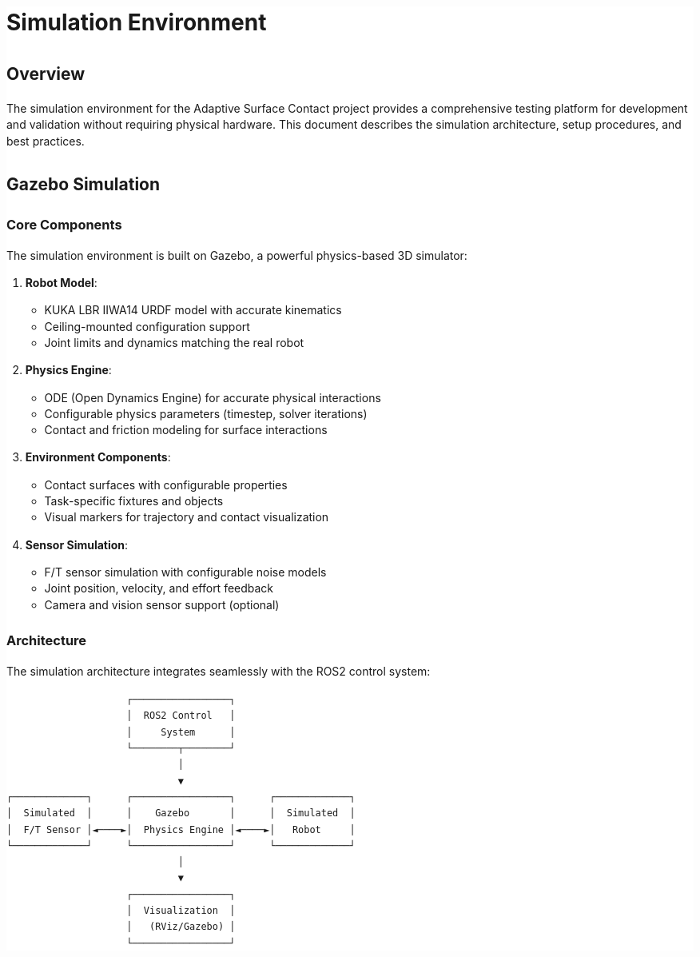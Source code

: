 # Simulation Environment

## Overview

The simulation environment for the Adaptive Surface Contact project provides a comprehensive testing platform for development and validation without requiring physical hardware. This document describes the simulation architecture, setup procedures, and best practices.

## Gazebo Simulation

### Core Components

The simulation environment is built on Gazebo, a powerful physics-based 3D simulator:

1. **Robot Model**:
   - KUKA LBR IIWA14 URDF model with accurate kinematics
   - Ceiling-mounted configuration support
   - Joint limits and dynamics matching the real robot

2. **Physics Engine**:
   - ODE (Open Dynamics Engine) for accurate physical interactions
   - Configurable physics parameters (timestep, solver iterations)
   - Contact and friction modeling for surface interactions

3. **Environment Components**:
   - Contact surfaces with configurable properties
   - Task-specific fixtures and objects
   - Visual markers for trajectory and contact visualization

4. **Sensor Simulation**:
   - F/T sensor simulation with configurable noise models
   - Joint position, velocity, and effort feedback
   - Camera and vision sensor support (optional)

### Architecture

The simulation architecture integrates seamlessly with the ROS2 control system:

```
                     ┌─────────────────┐
                     │  ROS2 Control   │
                     │     System      │
                     └────────┬────────┘
                              │
                              ▼
┌─────────────┐      ┌─────────────────┐      ┌─────────────┐
│  Simulated  │      │    Gazebo       │      │  Simulated  │
│  F/T Sensor │◄────►│  Physics Engine │◄────►│   Robot     │
└─────────────┘      └─────────────────┘      └─────────────┘
                              │
                              ▼
                     ┌─────────────────┐
                     │  Visualization  │
                     │   (RViz/Gazebo) │
                     └─────────────────┘
```
